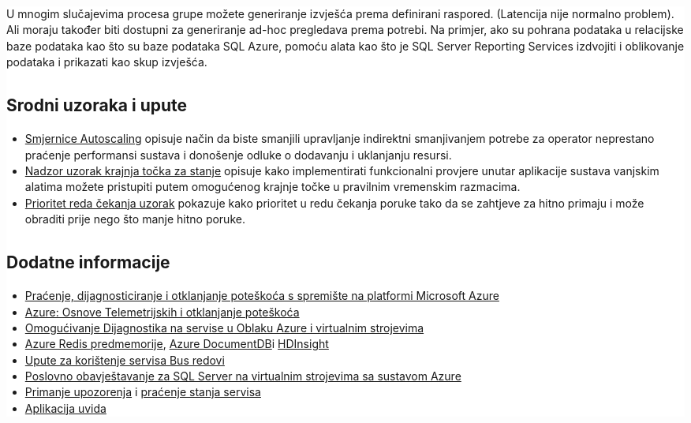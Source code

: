U mnogim slučajevima procesa grupe možete generiranje izvješća prema definirani raspored. (Latencija nije normalno problem). Ali moraju također biti dostupni za generiranje ad-hoc pregledava prema potrebi. Na primjer, ako su pohrana podataka u relacijske baze podataka kao što su baze podataka SQL Azure, pomoću alata kao što je SQL Server Reporting Services izdvojiti i oblikovanje podataka i prikazati kao skup izvješća.

## <a name="related-patterns-and-guidance"></a>Srodni uzoraka i upute
- [Smjernice Autoscaling](best-practices-auto-scaling.md) opisuje način da biste smanjili upravljanje indirektni smanjivanjem potrebe za operator neprestano praćenje performansi sustava i donošenje odluke o dodavanju i uklanjanju resursi.
- [Nadzor uzorak krajnja točka za stanje](https://msdn.microsoft.com/library/dn589789.aspx) opisuje kako implementirati funkcionalni provjere unutar aplikacije sustava vanjskim alatima možete pristupiti putem omogućenog krajnje točke u pravilnim vremenskim razmacima.
- [Prioritet reda čekanja uzorak](https://msdn.microsoft.com/library/dn589794.aspx) pokazuje kako prioritet u redu čekanja poruke tako da se zahtjeve za hitno primaju i može obraditi prije nego što manje hitno poruke.

## <a name="more-information"></a>Dodatne informacije
- [Praćenje, dijagnosticiranje i otklanjanje poteškoća s spremište na platformi Microsoft Azure](./storage/storage-monitoring-diagnosing-troubleshooting.md)
- [Azure: Osnove Telemetrijskih i otklanjanje poteškoća](http://social.technet.microsoft.com/wiki/contents/articles/18146.windows-azure-telemetry-basics-and-troubleshooting.aspx)
- [Omogućivanje Dijagnostika na servise u Oblaku Azure i virtualnim strojevima](./cloud-services/cloud-services-dotnet-diagnostics.md)
- [Azure Redis predmemorije](https://azure.microsoft.com/services/cache/), [Azure DocumentDB](https://azure.microsoft.com/services/documentdb/)i [HDInsight](https://azure.microsoft.com/services/hdinsight/)
- [Upute za korištenje servisa Bus redovi](./service-bus-messaging/service-bus-dotnet-get-started-with-queues.md)
- [Poslovno obavještavanje za SQL Server na virtualnim strojevima sa sustavom Azure](./virtual-machines/virtual-machines-windows-classic-ps-sql-bi.md)
- [Primanje upozorenja](./monitoring-and-diagnostics/insights-receive-alert-notifications.md) i [praćenje stanja servisa](./monitoring-and-diagnostics/insights-service-health.md)
- [Aplikacija uvida](./application-insights/app-insights-overview.md)

